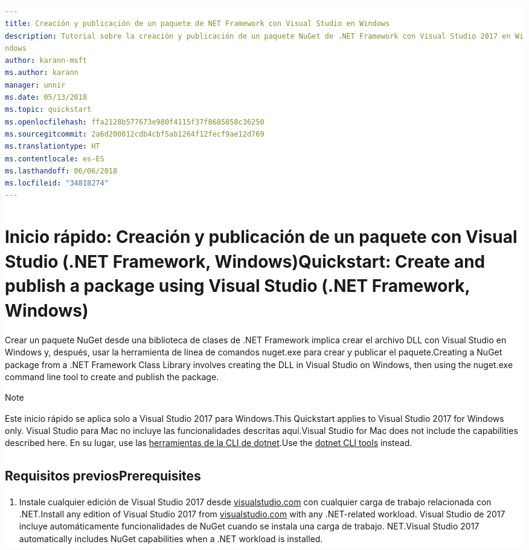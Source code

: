 ```yaml
---
title: Creación y publicación de un paquete de NET Framework con Visual Studio en Windows
description: Tutorial sobre la creación y publicación de un paquete NuGet de .NET Framework con Visual Studio 2017 en Windows
author: karann-msft
ms.author: karann
manager: unnir
ms.date: 05/13/2018
ms.topic: quickstart
ms.openlocfilehash: ffa2128b577673e980f4115f37f8685858c36250
ms.sourcegitcommit: 2a6d200012cdb4cbf5ab1264f12fecf9ae12d769
ms.translationtype: HT
ms.contentlocale: es-ES
ms.lasthandoff: 06/06/2018
ms.locfileid: "34818274"
---
```

# <a name="quickstart-create-and-publish-a-package-using-visual-studio-net-framework-windows"></a><span data-ttu-id="b9c0b-103">Inicio rápido: Creación y publicación de un paquete con Visual Studio (.NET Framework, Windows)</span><span class="sxs-lookup"><span data-stu-id="b9c0b-103">Quickstart: Create and publish a package using Visual Studio (.NET Framework, Windows)</span></span>

<span data-ttu-id="b9c0b-104">Crear un paquete NuGet desde una biblioteca de clases de .NET Framework implica crear el archivo DLL con Visual Studio en Windows y, después, usar la herramienta de línea de comandos nuget.exe para crear y publicar el paquete.</span><span class="sxs-lookup"><span data-stu-id="b9c0b-104">Creating a NuGet package from a .NET Framework Class Library involves creating the DLL in Visual Studio on Windows, then using the nuget.exe command line tool to create and publish the package.</span></span>

> [!Note]
> <span data-ttu-id="b9c0b-105">Este inicio rápido se aplica solo a Visual Studio 2017 para Windows.</span><span class="sxs-lookup"><span data-stu-id="b9c0b-105">This Quickstart applies to Visual Studio 2017 for Windows only.</span></span> <span data-ttu-id="b9c0b-106">Visual Studio para Mac no incluye las funcionalidades descritas aquí.</span><span class="sxs-lookup"><span data-stu-id="b9c0b-106">Visual Studio for Mac does not include the capabilities described here.</span></span> <span data-ttu-id="b9c0b-107">En su lugar, use las [herramientas de la CLI de dotnet](create-and-publish-a-package-using-the-dotnet-cli.md).</span><span class="sxs-lookup"><span data-stu-id="b9c0b-107">Use the [dotnet CLI tools](create-and-publish-a-package-using-the-dotnet-cli.md) instead.</span></span>

## <a name="prerequisites"></a><span data-ttu-id="b9c0b-108">Requisitos previos</span><span class="sxs-lookup"><span data-stu-id="b9c0b-108">Prerequisites</span></span>

1. <span data-ttu-id="b9c0b-109">Instale cualquier edición de Visual Studio 2017 desde [visualstudio.com](https://www.visualstudio.com/) con cualquier carga de trabajo relacionada con .NET.</span><span class="sxs-lookup"><span data-stu-id="b9c0b-109">Install any edition of Visual Studio 2017 from [visualstudio.com](https://www.visualstudio.com/) with any .NET-related workload.</span></span> <span data-ttu-id="b9c0b-110">Visual Studio de 2017 incluye automáticamente funcionalidades de NuGet cuando se instala una carga de trabajo. NET.</span><span class="sxs-lookup"><span data-stu-id="b9c0b-110">Visual Studio 2017 automatically includes NuGet capabilities when a .NET workload is installed.</span></span>
